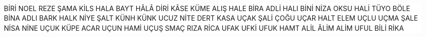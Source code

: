 BİRİ
NOEL
REZE
ŞAMA
KİLS
HALA
BAYT
HÂLÂ
DİRİ
KÂSE
KÜME
ALIŞ
HALE
BİRA
ADLİ
HALI
BİNİ
NİZA
OKSU
HALİ
TÜYO
BÖLE
BİNA
ADLI
BARK
HALK
NİYE
ŞALT
KÜNH
KÜNK
UCUZ
NİTE
DERT
KASA
UÇAK
ŞALİ
ÇOĞU
UÇAR
HALT
ELEM
UÇLU
UÇMA
ŞALE
NİSA
NİNE
UÇUK
KÜPE
ACAR
UÇUN
HAMİ
UÇUŞ
SMAÇ
RIZA
RİCA
UFAK
UFKİ
UFUK
HAMT
ALİL
ÂLİM
ALİM
UFUL
BİLİ
RİKA